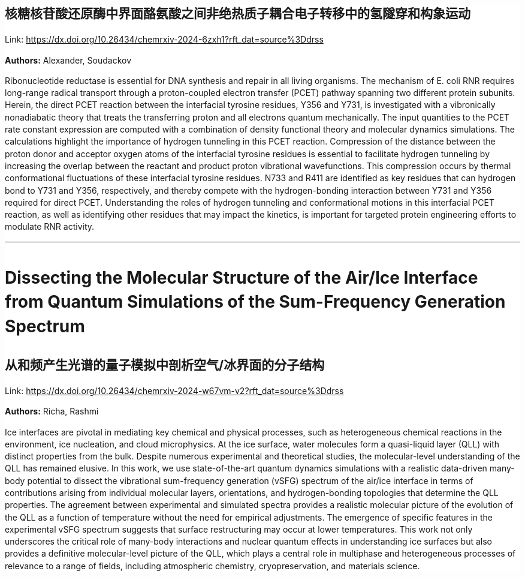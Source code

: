 ## 核糖核苷酸还原酶中界面酪氨酸之间非绝热质子耦合电子转移中的氢隧穿和构象运动

Link: https://dx.doi.org/10.26434/chemrxiv-2024-6zxh1?rft_dat=source%3Ddrss

**Authors:** Alexander, Soudackov

Ribonucleotide reductase is essential for DNA synthesis and repair in all living organisms. The mechanism of E. coli RNR requires long-range radical transport through a proton-coupled electron transfer (PCET) pathway spanning two different protein subunits. Herein, the direct PCET reaction between the interfacial tyrosine residues, Y356 and Y731, is investigated with a vibronically nonadiabatic theory that treats the transferring proton and all electrons quantum mechanically. The input quantities to the PCET rate constant expression are computed with a combination of density functional theory and molecular dynamics simulations. The calculations highlight the importance of hydrogen tunneling in this PCET reaction. Compression of the distance between the proton donor and acceptor oxygen atoms of the interfacial tyrosine residues is essential to facilitate hydrogen tunneling by increasing the overlap between the reactant and product proton vibrational wavefunctions. This compression occurs by thermal conformational fluctuations of these interfacial tyrosine residues. N733 and R411 are identified as key residues that can hydrogen bond to Y731 and Y356, respectively, and thereby compete with the hydrogen-bonding interaction between Y731 and Y356 required for direct PCET. Understanding the roles of hydrogen tunneling and conformational motions in this interfacial PCET reaction, as well as identifying other residues that may impact the kinetics, is important for targeted protein engineering efforts to modulate RNR activity.


---
# Dissecting the Molecular Structure of the Air/Ice Interface from Quantum Simulations of the Sum-Frequency Generation Spectrum

## 从和频产生光谱的量子模拟中剖析空气/冰界面的分子结构

Link: https://dx.doi.org/10.26434/chemrxiv-2024-w67vm-v2?rft_dat=source%3Ddrss

**Authors:** Richa, Rashmi

Ice interfaces are pivotal in mediating key chemical and physical processes, such as heterogeneous chemical reactions in the environment, ice nucleation, and cloud microphysics.  At the ice surface, water molecules form a quasi-liquid layer (QLL) with distinct properties from the bulk.  Despite numerous experimental and theoretical studies, the molecular-level understanding of the QLL has remained elusive.  In this work, we use state-of-the-art quantum dynamics simulations with a realistic data-driven many-body potential to dissect the vibrational sum-frequency generation (vSFG) spectrum of the air/ice interface in terms of contributions arising from individual molecular layers, orientations, and hydrogen-bonding topologies that determine the QLL properties.  The agreement between experimental and simulated spectra provides a realistic molecular picture of the evolution of the QLL as a function of temperature without the need for empirical adjustments.  The emergence of specific features in the experimental vSFG spectrum suggests that surface restructuring may occur at lower temperatures. This work not only underscores the critical role of many-body interactions and nuclear quantum effects in understanding ice surfaces but also provides a definitive molecular-level picture of the QLL, which plays a central role in multiphase and heterogeneous processes of relevance to a range of fields, including atmospheric chemistry, cryopreservation, and materials science.

